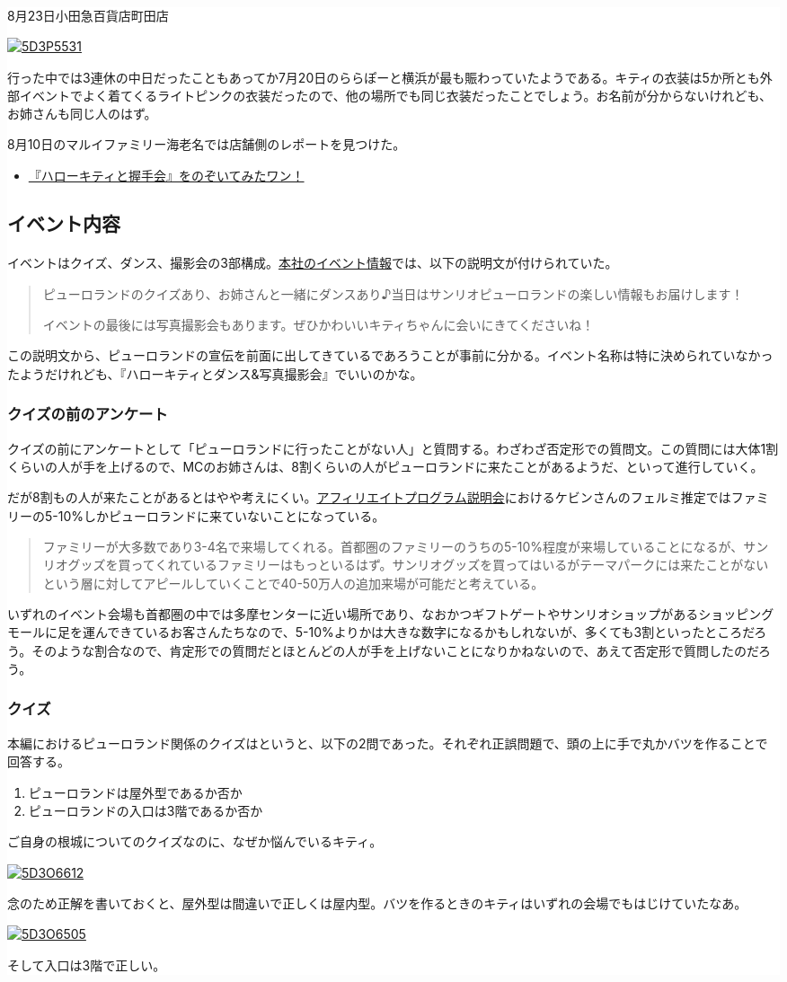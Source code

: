 8月23日小田急百貨店町田店

[![5D3P5531](https://farm6.staticflickr.com/5571/14827327577_325efce091.jpg)](https://www.flickr.com/photos/ohtake_tomohiro/14827327577)

行った中では3連休の中日だったこともあってか7月20日のららぽーと横浜が最も賑わっていたようである。キティの衣装は5か所とも外部イベントでよく着てくるライトピンクの衣装だったので、他の場所でも同じ衣装だったことでしょう。お名前が分からないけれども、お姉さんも同じ人のはず。

8月10日のマルイファミリー海老名では店舗側のレポートを見つけた。

* [『ハローキティと握手会』をのぞいてみたワン！](http://www.0101.co.jp/stores/guide/storetp/news/00082detail.html?comment_id=78623&prop28=820_pc_ns_%E3%80%8E%E3%83%8F%E3%83%AD%E3%83%BC%E3%82%AD%E3%83%86%E3%82%A3%E3%81%A8%E6%8F%A1%E6%89%8B%E4%BC%9A%E3%80%8F%E3%82%92%E3%81%AE%E3%81%9E%E3%81%84%E3%81%A6%E3%81%BF%E3%81%9F%E3%83%AF%E3%83%B3%EF%BC%81)

## イベント内容

イベントはクイズ、ダンス、撮影会の3部構成。[本社のイベント情報](http://www.sanrio.co.jp/event/)では、以下の説明文が付けられていた。

> ピューロランドのクイズあり、お姉さんと一緒にダンスあり♪当日はサンリオピューロランドの楽しい情報もお届けします！
> 
> イベントの最後には写真撮影会もあります。ぜひかわいいキティちゃんに会いにきてくださいね！

この説明文から、ピューロランドの宣伝を前面に出してきているであろうことが事前に分かる。イベント名称は特に決められていなかったようだけれども、『ハローキティとダンス&写真撮影会』でいいのかな。

### クイズの前のアンケート

クイズの前にアンケートとして「ピューロランドに行ったことがない人」と質問する。わざわざ否定形での質問文。この質問には大体1割くらいの人が手を上げるので、MCのお姉さんは、8割くらいの人がピューロランドに来たことがあるようだ、といって進行していく。

だが8割もの人が来たことがあるとはやや考えにくい。[アフィリエイトプログラム説明会](http://ameblo.jp/ohtaket/entry-11610413308.html)におけるケビンさんのフェルミ推定ではファミリーの5-10%しかピューロランドに来ていないことになっている。

> ファミリーが大多数であり3-4名で来場してくれる。首都圏のファミリーのうちの5-10%程度が来場していることになるが、サンリオグッズを買ってくれているファミリーはもっといるはず。サンリオグッズを買ってはいるがテーマパークには来たことがないという層に対してアピールしていくことで40-50万人の追加来場が可能だと考えている。

いずれのイベント会場も首都圏の中では多摩センターに近い場所であり、なおかつギフトゲートやサンリオショップがあるショッピングモールに足を運んできているお客さんたちなので、5-10%よりかは大きな数字になるかもしれないが、多くても3割といったところだろう。そのような割合なので、肯定形での質問だとほとんどの人が手を上げないことになりかねないので、あえて否定形で質問したのだろう。

### クイズ

本編におけるピューロランド関係のクイズはというと、以下の2問であった。それぞれ正誤問題で、頭の上に手で丸かバツを作ることで回答する。

1. ピューロランドは屋外型であるか否か
2. ピューロランドの入口は3階であるか否か

ご自身の根城についてのクイズなのに、なぜか悩んでいるキティ。

[![5D3O6612](https://farm4.staticflickr.com/3901/14753307974_852f79d597.jpg)](https://www.flickr.com/photos/ohtake_tomohiro/14753307974)

念のため正解を書いておくと、屋外型は間違いで正しくは屋内型。バツを作るときのキティはいずれの会場でもはじけていたなあ。

[![5D3O6505](https://farm4.staticflickr.com/3843/14752714291_e936494b83.jpg)](https://www.flickr.com/photos/ohtake_tomohiro/14752714291)

そして入口は3階で正しい。
